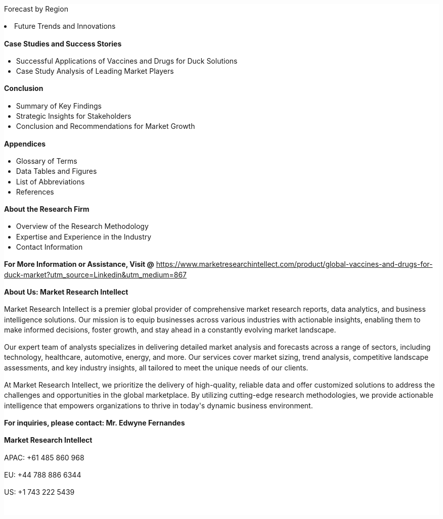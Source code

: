 Forecast by Region</li><li>Future Trends and Innovations</li></ul><p><strong>Case Studies and Success Stories</strong></p><ul><li>Successful Applications of Vaccines and Drugs for Duck Solutions</li><li>Case Study Analysis of Leading Market Players</li></ul><p><strong>Conclusion</strong></p><ul><li>Summary of Key Findings</li><li>Strategic Insights for Stakeholders</li><li>Conclusion and Recommendations for Market Growth</li></ul><p><strong>Appendices</strong></p><ul><li>Glossary of Terms</li><li>Data Tables and Figures</li><li>List of Abbreviations</li><li>References</li></ul><p><strong>About the Research Firm</strong></p><ul><li>Overview of the Research Methodology</li><li>Expertise and Experience in the Industry</li><li>Contact Information</li></ul></div><div class="article-main__content" data-test-id="publishing-text-block"><p><span class="font-[700]"><strong>For More Information or Assistance, Visit @</strong>&nbsp;<a href="https://www.marketresearchintellect.com/product/global-vaccines-and-drugs-for-duck-market?utm_source=Linkedin&utm_medium=867">https://www.marketresearchintellect.com/product/global-vaccines-and-drugs-for-duck-market?utm_source=Linkedin&utm_medium=867</a></span></p><p><strong>About Us: Market Research Intellect</strong></p><p>Market Research Intellect is a premier global provider of comprehensive market research reports, data analytics, and business intelligence solutions. Our mission is to equip businesses across various industries with actionable insights, enabling them to make informed decisions, foster growth, and stay ahead in a constantly evolving market landscape.</p><p>Our expert team of analysts specializes in delivering detailed market analysis and forecasts across a range of sectors, including technology, healthcare, automotive, energy, and more. Our services cover market sizing, trend analysis, competitive landscape assessments, and key industry insights, all tailored to meet the unique needs of our clients.</p><p>At Market Research Intellect, we prioritize the delivery of high-quality, reliable data and offer customized solutions to address the challenges and opportunities in the global marketplace. By utilizing cutting-edge research methodologies, we provide actionable intelligence that empowers organizations to thrive in today's dynamic business environment.</p><p><strong>For inquiries, please contact: Mr. Edwyne Fernandes</strong></p><p><strong>Market Research Intellect</strong></p><p>APAC: +61 485 860 968</p><p>EU: +44 788 886 6344</p><p>US: +1 743 222 5439</p></div><div class="article-main__content" data-test-id="publishing-text-block">&nbsp;</div>